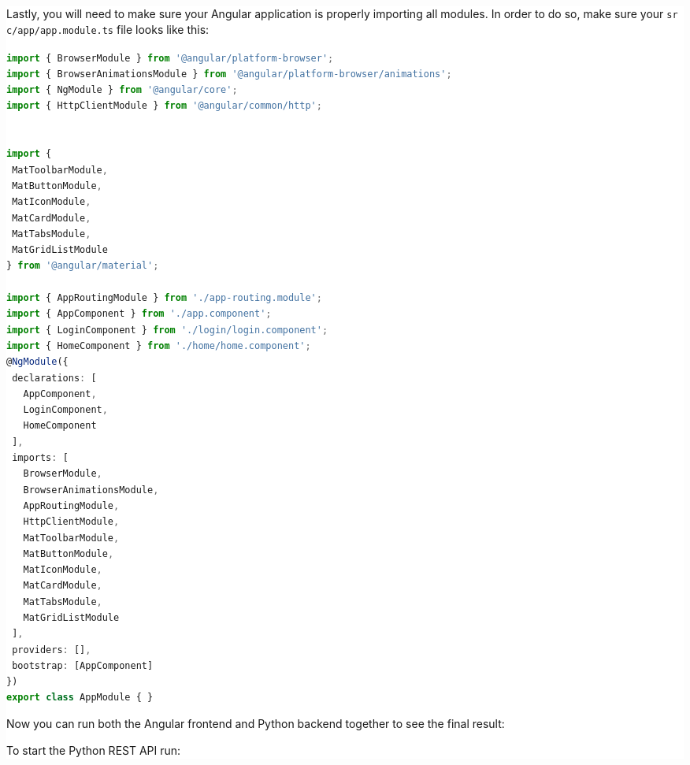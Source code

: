 ```typescript
```

Lastly, you will need to make sure your Angular application is properly importing all modules. In order to do so, make sure your `src/app/app.module.ts` file looks like this:

```typescript
import { BrowserModule } from '@angular/platform-browser';
import { BrowserAnimationsModule } from '@angular/platform-browser/animations';
import { NgModule } from '@angular/core';
import { HttpClientModule } from '@angular/common/http';


import {
 MatToolbarModule,
 MatButtonModule,
 MatIconModule,
 MatCardModule,
 MatTabsModule,
 MatGridListModule
} from '@angular/material';

import { AppRoutingModule } from './app-routing.module';
import { AppComponent } from './app.component';
import { LoginComponent } from './login/login.component';
import { HomeComponent } from './home/home.component';
@NgModule({
 declarations: [
   AppComponent,
   LoginComponent,
   HomeComponent
 ],
 imports: [
   BrowserModule,
   BrowserAnimationsModule,
   AppRoutingModule,
   HttpClientModule,
   MatToolbarModule,
   MatButtonModule,
   MatIconModule,
   MatCardModule,
   MatTabsModule,
   MatGridListModule
 ],
 providers: [],
 bootstrap: [AppComponent]
})
export class AppModule { }
```

Now you can run both the Angular frontend and Python backend together to see the final result:

To start the Python REST API run:
